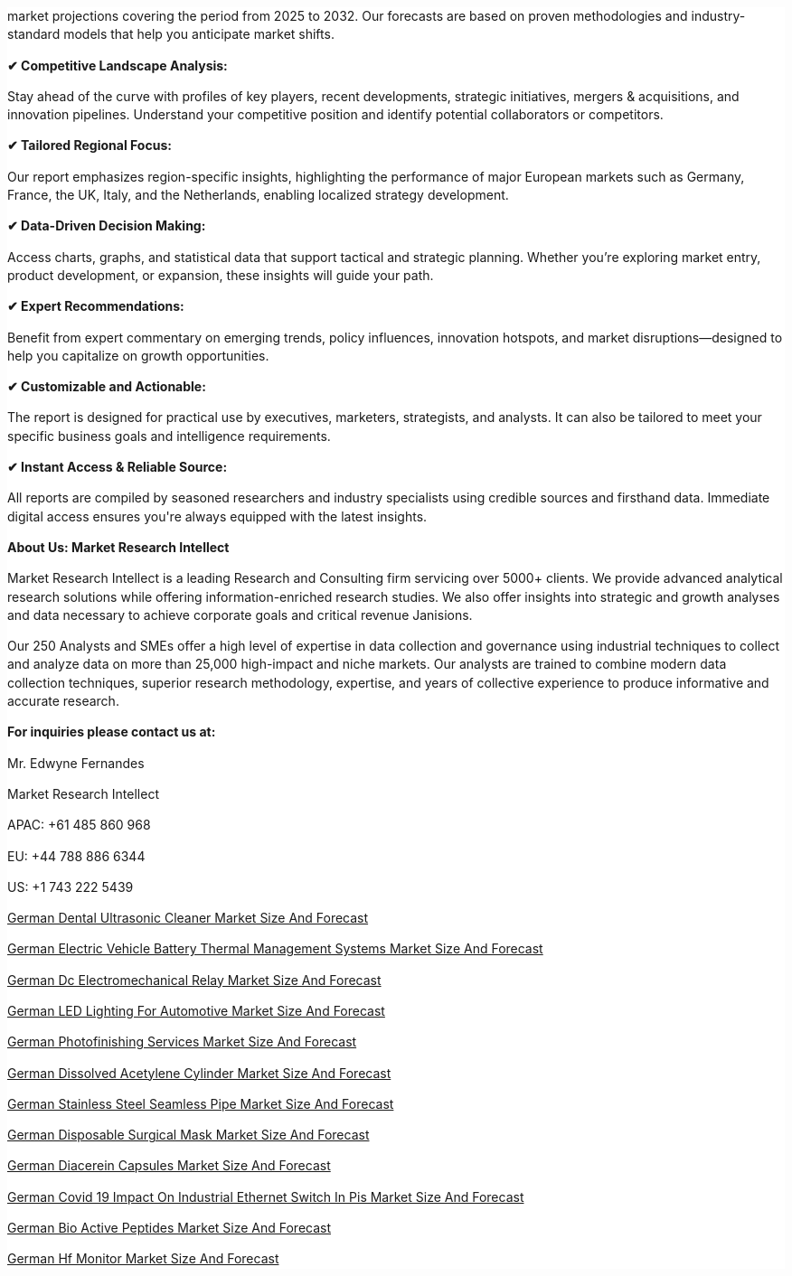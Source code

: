 market projections covering the period from 2025 to 2032. Our forecasts are based on proven methodologies and industry-standard models that help you anticipate market shifts.</p><p><strong>✔ Competitive Landscape Analysis:</strong></p><p>Stay ahead of the curve with profiles of key players, recent developments, strategic initiatives, mergers &amp; acquisitions, and innovation pipelines. Understand your competitive position and identify potential collaborators or competitors.</p><p><strong>✔ Tailored Regional Focus:</strong></p><p>Our report emphasizes region-specific insights, highlighting the performance of major European markets such as Germany, France, the UK, Italy, and the Netherlands, enabling localized strategy development.</p><p><strong>✔ Data-Driven Decision Making:</strong></p><p>Access charts, graphs, and statistical data that support tactical and strategic planning. Whether you&rsquo;re exploring market entry, product development, or expansion, these insights will guide your path.</p><p><strong>✔ Expert Recommendations:</strong></p><p>Benefit from expert commentary on emerging trends, policy influences, innovation hotspots, and market disruptions&mdash;designed to help you capitalize on growth opportunities.</p><p><strong>✔ Customizable and Actionable:</strong></p><p>The report is designed for practical use by executives, marketers, strategists, and analysts. It can also be tailored to meet your specific business goals and intelligence requirements.</p><p><strong>✔ Instant Access &amp; Reliable Source:</strong></p><p>All reports are compiled by seasoned researchers and industry specialists using credible sources and firsthand data. Immediate digital access ensures you're always equipped with the latest insights.</p><p><strong><span class="font-[700]">About Us: Market Research Intellect</span></strong></p><p><span class="">Market Research Intellect is a leading Research and Consulting firm servicing over 5000+ clients. We provide advanced analytical research solutions while offering information-enriched research studies.&nbsp;</span>We also offer insights into strategic and growth analyses and data necessary to achieve corporate goals and critical revenue Janisions.</p><p><span class="">Our 250 Analysts and SMEs offer a high level of expertise in data collection and governance using industrial techniques to collect and analyze data on more than 25,000 high-impact and niche markets. Our analysts are trained to combine modern data collection techniques, superior research methodology, expertise, and years of collective experience to produce informative and accurate research.</span></p><p><strong>For inquiries please contact us at:</strong></p><p>Mr. Edwyne Fernandes</p><p>Market Research Intellect</p><p>APAC: +61 485 860 968</p><p>EU: +44 788 886 6344</p><p>US: +1 743 222 5439</p><p><a href="https://github.com/Ashwin7890/syn-gen/blob/main/Dental-Ultrasonic-Cleaner-Market/China-Dental-Ultrasonic-Cleaner-Market.md">German Dental Ultrasonic Cleaner Market Size And Forecast</a></p><p><a href="https://github.com/Ashwin7890/syn-gen/blob/main/Electric-Vehicle-Battery-Thermal-Management-Systems-Market/China-Electric-Vehicle-Battery-Thermal-Management-Systems-Market.md">German Electric Vehicle Battery Thermal Management Systems Market Size And Forecast</a></p><p><a href="https://github.com/Ashwin7890/syn-gen/blob/main/Dc-Electromechanical-Relay-Market/China-Dc-Electromechanical-Relay-Market.md">German Dc Electromechanical Relay Market Size And Forecast</a></p><p><a href="https://github.com/Ashwin7890/syn-gen/blob/main/LED-Lighting-For-Automotive-Market/China-LED-Lighting-For-Automotive-Market.md">German LED Lighting For Automotive Market Size And Forecast</a></p><p><a href="https://github.com/Ashwin7890/syn-gen/blob/main/Photofinishing-Services-Market/China-Photofinishing-Services-Market.md">German Photofinishing Services Market Size And Forecast</a></p><p><a href="https://github.com/Ashwin7890/syn-gen/blob/main/Dissolved-Acetylene-Cylinder-Market/China-Dissolved-Acetylene-Cylinder-Market.md">German Dissolved Acetylene Cylinder Market Size And Forecast</a></p><p><a href="https://github.com/Ashwin7890/syn-gen/blob/main/Stainless-Steel-Seamless-Pipe-Market/China-Stainless-Steel-Seamless-Pipe-Market.md">German Stainless Steel Seamless Pipe Market Size And Forecast</a></p><p><a href="https://github.com/Ashwin7890/syn-gen/blob/main/Disposable-Surgical-Mask-Market/China-Disposable-Surgical-Mask-Market.md">German Disposable Surgical Mask Market Size And Forecast</a></p><p><a href="https://github.com/Ashwin7890/syn-gen/blob/main/Diacerein-Capsules-Market/China-Diacerein-Capsules-Market.md">German Diacerein Capsules Market Size And Forecast</a></p><p><a href="https://github.com/Ashwin7890/syn-gen/blob/main/Covid-19-Impact-On-Industrial-Ethernet-Switch-In-Pis-Market/China-Covid-19-Impact-On-Industrial-Ethernet-Switch-In-Pis-Market.md">German Covid 19 Impact On Industrial Ethernet Switch In Pis Market Size And Forecast</a></p><p><a href="https://github.com/Ashwin7890/syn-gen/blob/main/Bio-Active-Peptides-Market/China-Bio-Active-Peptides-Market.md">German Bio Active Peptides Market Size And Forecast</a></p><p><a href="https://github.com/Ashwin7890/syn-gen/blob/main/Hf-Monitor-Market/China-Hf-Monitor-Market.md">German Hf Monitor Market Size And Forecast</a></p>
